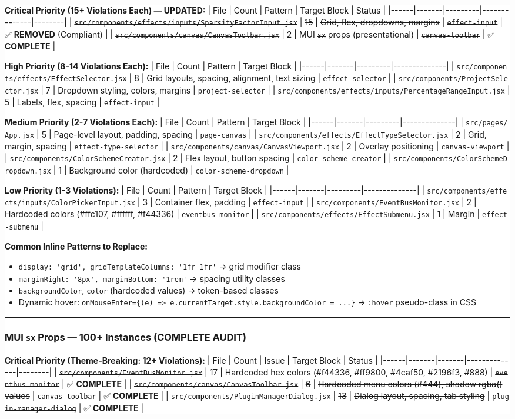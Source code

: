 **Critical Priority (15+ Violations Each) — UPDATED:**
| File | Count | Pattern | Target Block | Status |
|------|-------|---------|--------------|--------|
| ~~`src/components/effects/inputs/SparsityFactorInput.jsx`~~ | ~~15~~ | ~~Grid, flex, dropdowns, margins~~ | ~~`effect-input`~~ | ✅ **REMOVED** (Compliant) |
| ~~`src/components/canvas/CanvasToolbar.jsx`~~ | ~~2~~ | ~~MUI `sx` props (presentational)~~ | ~~`canvas-toolbar`~~ | ✅ **COMPLETE** |

**High Priority (8-14 Violations Each):**
| File | Count | Pattern | Target Block |
|------|-------|---------|--------------|
| `src/components/effects/EffectSelector.jsx` | 8 | Grid layouts, spacing, alignment, text sizing | `effect-selector` |
| `src/components/ProjectSelector.jsx` | 7 | Dropdown styling, colors, margins | `project-selector` |
| `src/components/effects/inputs/PercentageRangeInput.jsx` | 5 | Labels, flex, spacing | `effect-input` |

**Medium Priority (2-7 Violations Each):**
| File | Count | Pattern | Target Block |
|------|-------|---------|--------------|
| `src/pages/App.jsx` | 5 | Page-level layout, padding, spacing | `page-canvas` |
| `src/components/effects/EffectTypeSelector.jsx` | 2 | Grid, margin, spacing | `effect-type-selector` |
| `src/components/canvas/CanvasViewport.jsx` | 2 | Overlay positioning | `canvas-viewport` |
| `src/components/ColorSchemeCreator.jsx` | 2 | Flex layout, button spacing | `color-scheme-creator` |
| `src/components/ColorSchemeDropdown.jsx` | 1 | Background color (hardcoded) | `color-scheme-dropdown` |

**Low Priority (1-3 Violations):**
| File | Count | Pattern | Target Block |
|------|-------|---------|--------------|
| `src/components/effects/inputs/ColorPickerInput.jsx` | 3 | Container flex, padding | `effect-input` |
| `src/components/EventBusMonitor.jsx` | 2 | Hardcoded colors (#ffc107, #ffffff, #f44336) | `eventbus-monitor` |
| `src/components/effects/EffectSubmenu.jsx` | 1 | Margin | `effect-submenu` |

**Common Inline Patterns to Replace:**
- `display: 'grid', gridTemplateColumns: '1fr 1fr'` → grid modifier class
- `marginRight: '8px', marginBottom: '1rem'` → spacing utility classes
- `backgroundColor`, `color` (hardcoded values) → token-based classes
- Dynamic hover: `onMouseEnter={(e) => e.currentTarget.style.backgroundColor = ...}` → `:hover` pseudo-class in CSS

---

### MUI `sx` Props — 100+ Instances (COMPLETE AUDIT)

**Critical Priority (Theme-Breaking: 12+ Violations):**
| File | Count | Issue | Target Block | Status |
|------|-------|-------|--------------|--------|
| ~~`src/components/EventBusMonitor.jsx`~~ | ~~17~~ | ~~Hardcoded hex colors (#f44336, #ff9800, #4caf50, #2196f3, #888)~~ | ~~`eventbus-monitor`~~ | ✅ **COMPLETE** |
| ~~`src/components/canvas/CanvasToolbar.jsx`~~ | ~~6~~ | ~~Hardcoded menu colors (#444), shadow rgba() values~~ | ~~`canvas-toolbar`~~ | ✅ **COMPLETE** |
| ~~`src/components/PluginManagerDialog.jsx`~~ | ~~13~~ | ~~Dialog layout, spacing, tab styling~~ | ~~`plugin-manager-dialog`~~ | ✅ **COMPLETE** |
